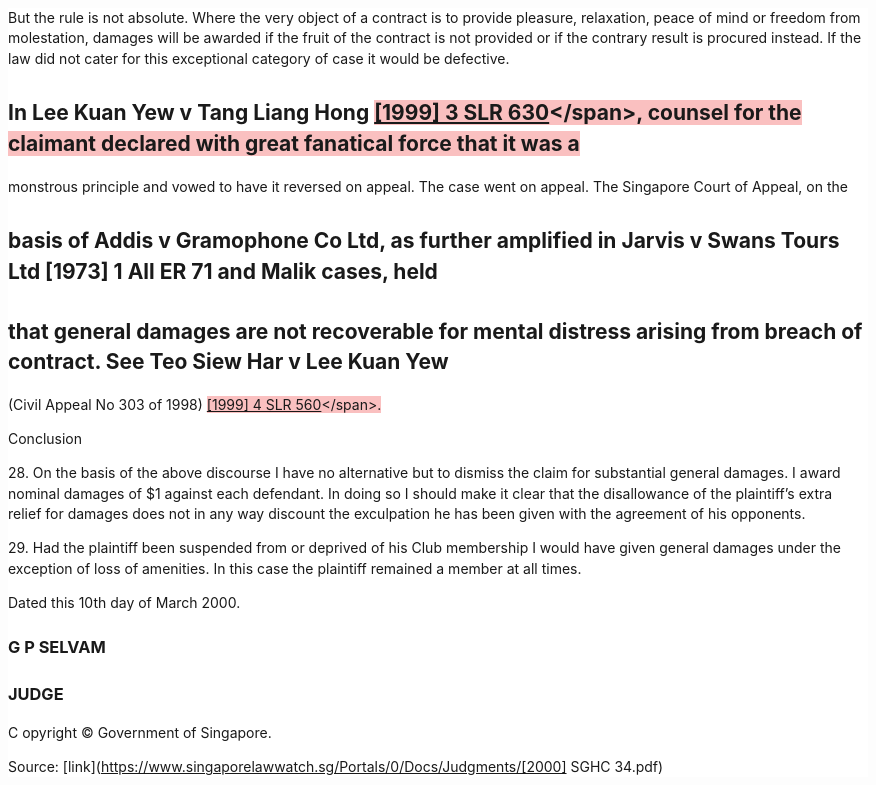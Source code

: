  But the rule is not absolute. Where the very object of a contract is to provide pleasure, relaxation, peace of mind or freedom from molestation, damages will be awarded if the fruit of the contract is not provided or if the contrary result is procured instead. If the law did not cater for this exceptional category of case it would be defective. 

## In Lee Kuan Yew v Tang Liang Hong <span style="background-color: #FAC0C0">[[1999] 3 SLR 630]("https://www.open.gov.sg")</span>, counsel for the claimant declared with great fanatical force that it was a 

monstrous principle and vowed to have it reversed on appeal. The case went on appeal. The Singapore Court of Appeal, on the 

## basis of Addis v Gramophone Co Ltd, as further amplified in Jarvis v Swans Tours Ltd [1973] 1 All ER 71 and Malik cases, held 

## that general damages are not recoverable for mental distress arising from breach of contract. See Teo Siew Har v Lee Kuan Yew 

(Civil Appeal No 303 of 1998) <span style="background-color: #FAC0C0">[[1999] 4 SLR 560]("https://www.open.gov.sg")</span>. 


Conclusion 

28\. On the basis of the above discourse I have no alternative but to dismiss the claim for substantial general damages. I award nominal damages of $1 against each defendant. In doing so I should make it clear that the disallowance of the plaintiff’s extra relief for damages does not in any way discount the exculpation he has been given with the agreement of his opponents. 

29\. Had the plaintiff been suspended from or deprived of his Club membership I would have given general damages under the exception of loss of amenities. In this case the plaintiff remained a member at all times. 

Dated this 10th day of March 2000. 

### G P SELVAM 

### JUDGE 

 C opyright © Government of Singapore. 


Source: [link](https://www.singaporelawwatch.sg/Portals/0/Docs/Judgments/[2000] SGHC 34.pdf)
